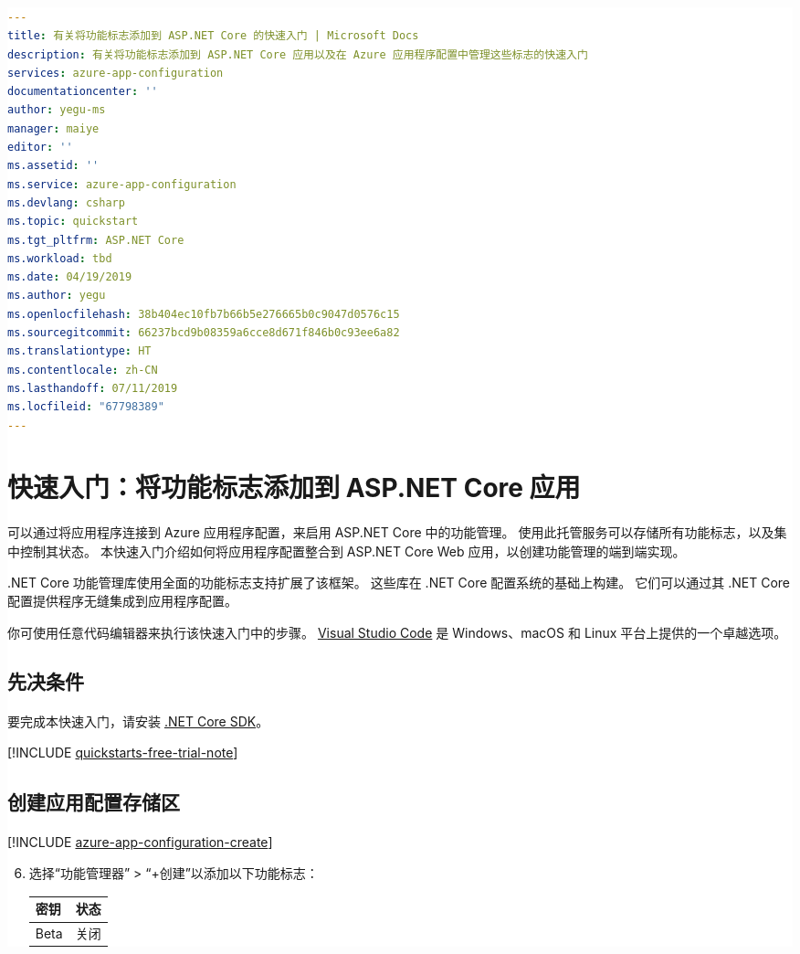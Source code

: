 ```yaml
---
title: 有关将功能标志添加到 ASP.NET Core 的快速入门 | Microsoft Docs
description: 有关将功能标志添加到 ASP.NET Core 应用以及在 Azure 应用程序配置中管理这些标志的快速入门
services: azure-app-configuration
documentationcenter: ''
author: yegu-ms
manager: maiye
editor: ''
ms.assetid: ''
ms.service: azure-app-configuration
ms.devlang: csharp
ms.topic: quickstart
ms.tgt_pltfrm: ASP.NET Core
ms.workload: tbd
ms.date: 04/19/2019
ms.author: yegu
ms.openlocfilehash: 38b404ec10fb7b66b5e276665b0c9047d0576c15
ms.sourcegitcommit: 66237bcd9b08359a6cce8d671f846b0c93ee6a82
ms.translationtype: HT
ms.contentlocale: zh-CN
ms.lasthandoff: 07/11/2019
ms.locfileid: "67798389"
---
```

# <a name="quickstart-add-feature-flags-to-an-aspnet-core-app"></a>快速入门：将功能标志添加到 ASP.NET Core 应用

可以通过将应用程序连接到 Azure 应用程序配置，来启用 ASP.NET Core 中的功能管理。 使用此托管服务可以存储所有功能标志，以及集中控制其状态。 本快速入门介绍如何将应用程序配置整合到 ASP.NET Core Web 应用，以创建功能管理的端到端实现。

.NET Core 功能管理库使用全面的功能标志支持扩展了该框架。 这些库在 .NET Core 配置系统的基础上构建。 它们可以通过其 .NET Core 配置提供程序无缝集成到应用程序配置。

你可使用任意代码编辑器来执行该快速入门中的步骤。 [Visual Studio Code](https://code.visualstudio.com/) 是 Windows、macOS 和 Linux 平台上提供的一个卓越选项。

## <a name="prerequisites"></a>先决条件

要完成本快速入门，请安装 [.NET Core SDK](https://dotnet.microsoft.com/download)。

[!INCLUDE [quickstarts-free-trial-note](../../includes/quickstarts-free-trial-note.md)]

## <a name="create-an-app-configuration-store"></a>创建应用配置存储区

[!INCLUDE [azure-app-configuration-create](../../includes/azure-app-configuration-create.md)]

6. 选择“功能管理器” > “+创建”以添加以下功能标志：  

    | 密钥 | 状态 |
    |---|---|
    | Beta | 关闭 |
